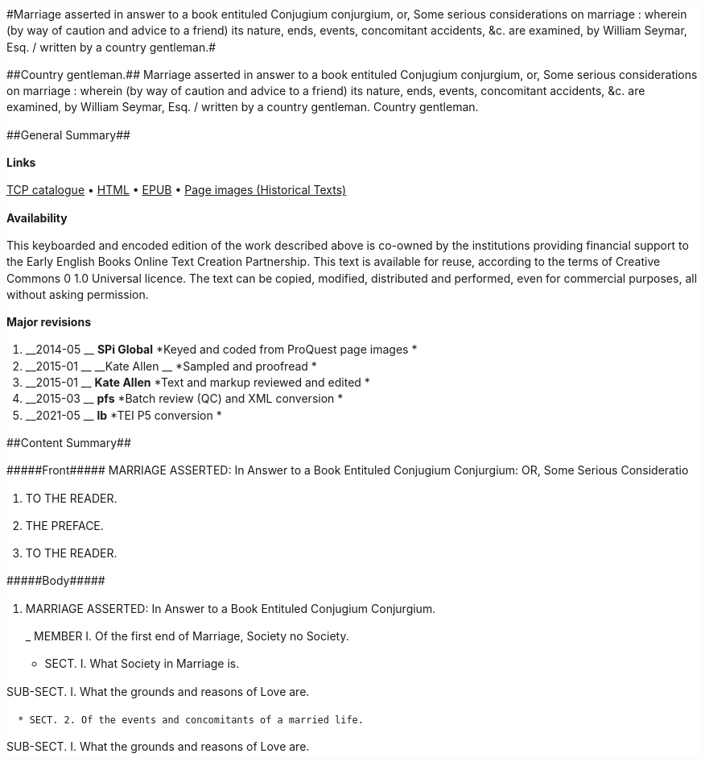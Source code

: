 #Marriage asserted in answer to a book entituled Conjugium conjurgium, or, Some serious considerations on marriage : wherein (by way of caution and advice to a friend) its nature, ends, events, concomitant accidents, &c. are examined, by William Seymar, Esq. / written by a country gentleman.#

##Country gentleman.##
Marriage asserted in answer to a book entituled Conjugium conjurgium, or, Some serious considerations on marriage : wherein (by way of caution and advice to a friend) its nature, ends, events, concomitant accidents, &c. are examined, by William Seymar, Esq. / written by a country gentleman.
Country gentleman.

##General Summary##

**Links**

[TCP catalogue](http://www.ota.ox.ac.uk/tcp/)  • 
[HTML](http://tei.it.ox.ac.uk/tcp/Texts-HTML/free/B26/B26571.html)  • 
[EPUB](http://tei.it.ox.ac.uk/tcp/Texts-EPUB/free/B26/B26571.epub) • 
[Page images (Historical Texts)](https://historicaltexts.jisc.ac.uk/eebo-18661202e)

**Availability**

This keyboarded and encoded edition of the work described above is co-owned by the
    institutions providing financial support to the Early English Books Online Text Creation
    Partnership. This text is available for reuse, according to the terms of  Creative Commons 0 1.0 Universal
    licence. The text can be copied, modified, distributed and performed, even for commercial
    purposes, all without asking permission.

**Major revisions**

1. __2014-05 __ __SPi Global__ *Keyed and coded from ProQuest page images *
1. __2015-01 __ __Kate Allen __ *Sampled and proofread *
1. __2015-01 __ __Kate Allen__ *Text and markup reviewed and edited *
1. __2015-03 __ __pfs__ *Batch review (QC) and XML conversion *
1. __2021-05 __ __lb__ *TEI P5 conversion *

##Content Summary##

#####Front#####
MARRIAGE ASSERTED: In Answer to a Book Entituled Conjugium Conjurgium: OR, Some Serious Consideratio
1. TO THE READER.

1. THE PREFACE.

1. TO THE READER.

#####Body#####

1. MARRIAGE ASSERTED: In Answer to a Book Entituled Conjugium Conjurgium.

    _ MEMBER I. Of the first end of Marriage, Society no Society.

      * SECT. I. What Society in Marriage is.

SUB-SECT. I. What the grounds and reasons of Love are.

      * SECT. 2. Of the events and concomitants of a married life.

SUB-SECT. I. What the grounds and reasons of Love are.
